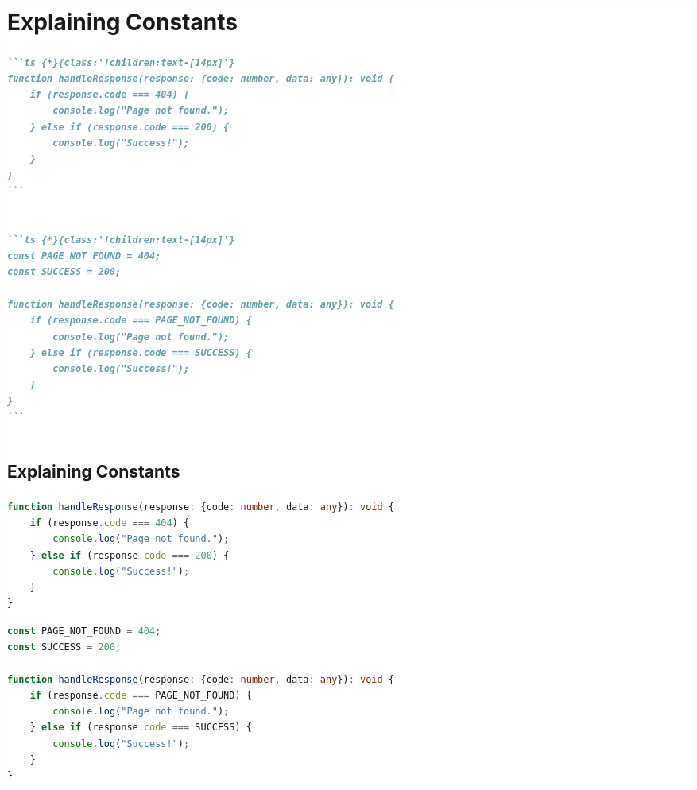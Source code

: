 # Explaining Constants

</v-click>

````md magic-move {lines: true}
```ts {*}{class:'!children:text-[14px]'}
function handleResponse(response: {code: number, data: any}): void {
    if (response.code === 404) {
        console.log("Page not found.");
    } else if (response.code === 200) {
        console.log("Success!");
    }
}
```


```ts {*}{class:'!children:text-[14px]'}
const PAGE_NOT_FOUND = 404;
const SUCCESS = 200;

function handleResponse(response: {code: number, data: any}): void {
    if (response.code === PAGE_NOT_FOUND) {
        console.log("Page not found.");
    } else if (response.code === SUCCESS) {
        console.log("Success!");
    }
}
```
````
---

## Explaining Constants

```ts {*}{class:'!children:text-[14px]'}
function handleResponse(response: {code: number, data: any}): void {
    if (response.code === 404) {
        console.log("Page not found.");
    } else if (response.code === 200) {
        console.log("Success!");
    }
}
```

<arrow  x1="350" y1="236" x2="350" y2="302" color="#953" width="2" z-40 arrowSize="1" />

<div mt-13>

```ts {*}{class:'!children:text-[14px]'}
const PAGE_NOT_FOUND = 404;
const SUCCESS = 200;

function handleResponse(response: {code: number, data: any}): void {
    if (response.code === PAGE_NOT_FOUND) {
        console.log("Page not found.");
    } else if (response.code === SUCCESS) {
        console.log("Success!");
    }
}
```
